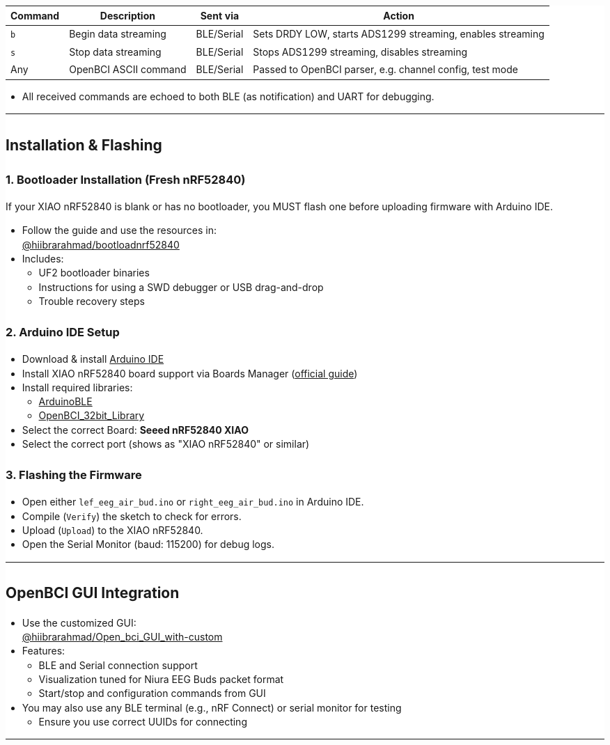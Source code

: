 | Command | Description                 | Sent via       | Action                                                      |
|---------|-----------------------------|----------------|-------------------------------------------------------------|
| `b`     | Begin data streaming        | BLE/Serial     | Sets DRDY LOW, starts ADS1299 streaming, enables streaming  |
| `s`     | Stop data streaming         | BLE/Serial     | Stops ADS1299 streaming, disables streaming                 |
| Any     | OpenBCI ASCII command       | BLE/Serial     | Passed to OpenBCI parser, e.g. channel config, test mode    |

- All received commands are echoed to both BLE (as notification) and UART for debugging.

---

## Installation & Flashing

### 1. Bootloader Installation (Fresh nRF52840)

If your XIAO nRF52840 is blank or has no bootloader, you MUST flash one before uploading firmware with Arduino IDE.

- Follow the guide and use the resources in:  
  [@hiibrarahmad/bootloadnrf52840](https://github.com/hiibrarahmad/bootloadnrf52840)
- Includes:
  - UF2 bootloader binaries
  - Instructions for using a SWD debugger or USB drag-and-drop
  - Trouble recovery steps

### 2. Arduino IDE Setup

- Download & install [Arduino IDE](https://www.arduino.cc/en/software)
- Install XIAO nRF52840 board support via Boards Manager ([official guide](https://wiki.seeedstudio.com/XIAO_BLE_Board_Support_Package/))
- Install required libraries:
  - [ArduinoBLE](https://www.arduino.cc/en/Reference/ArduinoBLE)
  - [OpenBCI_32bit_Library](https://github.com/hiibrarahmad/OpenBCI_32bit_Library)
- Select the correct Board: **Seeed nRF52840 XIAO**
- Select the correct port (shows as "XIAO nRF52840" or similar)

### 3. Flashing the Firmware

- Open either `lef_eeg_air_bud.ino` or `right_eeg_air_bud.ino` in Arduino IDE.
- Compile (`Verify`) the sketch to check for errors.
- Upload (`Upload`) to the XIAO nRF52840.
- Open the Serial Monitor (baud: 115200) for debug logs.

---

## OpenBCI GUI Integration

- Use the customized GUI:  
  [@hiibrarahmad/Open_bci_GUI_with-custom](https://github.com/hiibrarahmad/Open_bci_GUI_with-custom)
- Features:
  - BLE and Serial connection support
  - Visualization tuned for Niura EEG Buds packet format
  - Start/stop and configuration commands from GUI
- You may also use any BLE terminal (e.g., nRF Connect) or serial monitor for testing
  - Ensure you use correct UUIDs for connecting

---